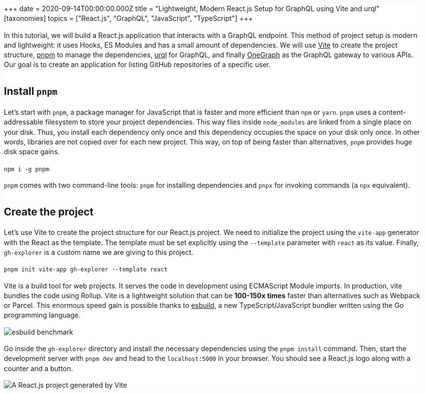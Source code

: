 +++
date = 2020-09-14T00:00:00.000Z
title = "Lightweight, Modern React.js Setup for GraphQL using Vite and urql"
[taxonomies]
topics = ["React.js", "GraphQL", "JavaScript", "TypeScript"]
+++

In this tutorial, we will build a React.js application that interacts with a GraphQL endpoint. This method of project setup is modern and lightweight: it uses Hooks, ES Modules and has a small amount of dependencies. We will use [Vite](https://github.com/vitejs/vite) to create the project structure, [pnpm](https://pnpm.js.org/) to manage the dependencies, [urql](https://formidable.com/open-source/urql/) for GraphQL, and finally [OneGraph](https://www.onegraph.com/) as the GraphQL gateway to various APIs. Our goal is to create an application for listing GitHub repositories of a specific user.

## Install `pnpm`

Let’s start with `pnpm`, a package manager for JavaScript that is faster and more efficient than `npm` or `yarn`. `pnpm` uses a content-addressable filesystem to store your project dependencies. This way files inside `node_modules` are linked from a single place on your disk. Thus, you install each dependency only once and this dependency occupies the space on your disk only once. In other words, libraries are not copied over for each new project. This way, on top of being faster than alternatives, `pnpm` provides huge disk space gains.

```
npm i -g pnpm
```

`pnpm` comes with two command-line tools: `pnpm` for installing dependencies and `pnpx` for invoking commands (a `npx` equivalent).

## Create the project

Let’s use Vite to create the project structure for our React.js project. We need to initialize the project using the `vite-app` generator with the React as the template. The template must be set explicitly using the `--template` parameter with `react` as its value. Finally, `gh-explorer` is a custom name we are giving to this project.

```
pnpm init vite-app gh-explorer --template react
```

Vite is a build tool for web projects. It serves the code in development using ECMAScript Module imports. In production, vite bundles the code using Rollup. Vite is a lightweight solution that can be **100-150x times** faster than alternatives such as Webpack or Parcel. This enormous speed gain is possible thanks to [esbuild](https://github.com/evanw/esbuild), a new TypeScript/JavaScript bundler written using the Go programming language.

![esbuild benchmark](https://user-images.githubusercontent.com/200613/93084500-664aeb00-f694-11ea-8cff-372f5c0057b4.png)

Go inside the `gh-explorer` directory and install the necessary dependencies using the `pnpm install` command. Then, start the development server with `pnpm dev` and head to the `localhost:5000` in your browser. You should see a React.js logo along with a counter and a button.

![A React.js project generated by Vite](https://user-images.githubusercontent.com/200613/93084551-85497d00-f694-11ea-9285-ba2716582f7a.png)
